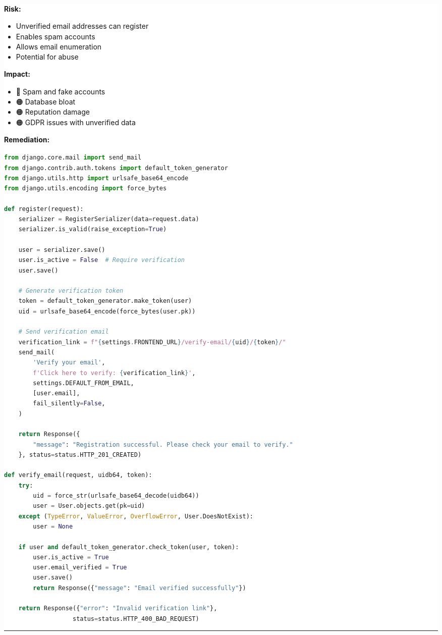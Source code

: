 **Risk:**
- Unverified email addresses can register
- Enables spam accounts
- Allows email enumeration
- Potential for abuse

**Impact:**
- 🔴 Spam and fake accounts
- 🟠 Database bloat
- 🟠 Reputation damage
- 🟠 GDPR issues with unverified data

**Remediation:**
```python
from django.core.mail import send_mail
from django.contrib.auth.tokens import default_token_generator
from django.utils.http import urlsafe_base64_encode
from django.utils.encoding import force_bytes

def register(request):
    serializer = RegisterSerializer(data=request.data)
    serializer.is_valid(raise_exception=True)
    
    user = serializer.save()
    user.is_active = False  # Require verification
    user.save()
    
    # Generate verification token
    token = default_token_generator.make_token(user)
    uid = urlsafe_base64_encode(force_bytes(user.pk))
    
    # Send verification email
    verification_link = f"{settings.FRONTEND_URL}/verify-email/{uid}/{token}/"
    send_mail(
        'Verify your email',
        f'Click here to verify: {verification_link}',
        settings.DEFAULT_FROM_EMAIL,
        [user.email],
        fail_silently=False,
    )
    
    return Response({
        "message": "Registration successful. Please check your email to verify."
    }, status=status.HTTP_201_CREATED)

def verify_email(request, uidb64, token):
    try:
        uid = force_str(urlsafe_base64_decode(uidb64))
        user = User.objects.get(pk=uid)
    except (TypeError, ValueError, OverflowError, User.DoesNotExist):
        user = None
    
    if user and default_token_generator.check_token(user, token):
        user.is_active = True
        user.email_verified = True
        user.save()
        return Response({"message": "Email verified successfully"})
    
    return Response({"error": "Invalid verification link"}, 
                   status=status.HTTP_400_BAD_REQUEST)
```

---